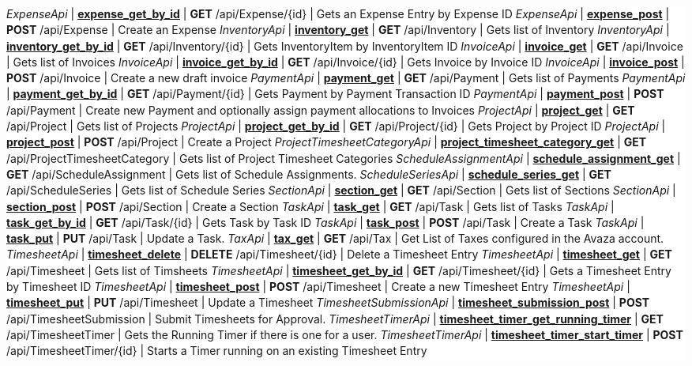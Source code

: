*ExpenseApi* | [**expense_get_by_id**](docs/ExpenseApi.md#expense_get_by_id) | **GET** /api/Expense/{id} | Gets an Expense Entry by Expense ID
*ExpenseApi* | [**expense_post**](docs/ExpenseApi.md#expense_post) | **POST** /api/Expense | Create an Expense
*InventoryApi* | [**inventory_get**](docs/InventoryApi.md#inventory_get) | **GET** /api/Inventory | Gets list of Inventory
*InventoryApi* | [**inventory_get_by_id**](docs/InventoryApi.md#inventory_get_by_id) | **GET** /api/Inventory/{id} | Gets InventoryItem by InventoryItem ID
*InvoiceApi* | [**invoice_get**](docs/InvoiceApi.md#invoice_get) | **GET** /api/Invoice | Gets list of Invoices
*InvoiceApi* | [**invoice_get_by_id**](docs/InvoiceApi.md#invoice_get_by_id) | **GET** /api/Invoice/{id} | Gets Invoice by Invoice ID
*InvoiceApi* | [**invoice_post**](docs/InvoiceApi.md#invoice_post) | **POST** /api/Invoice | Create a new draft invoice
*PaymentApi* | [**payment_get**](docs/PaymentApi.md#payment_get) | **GET** /api/Payment | Gets list of Payments
*PaymentApi* | [**payment_get_by_id**](docs/PaymentApi.md#payment_get_by_id) | **GET** /api/Payment/{id} | Gets Payment by Payment Transaction ID
*PaymentApi* | [**payment_post**](docs/PaymentApi.md#payment_post) | **POST** /api/Payment | Create new Payment and optionally assign payment allocations to Invoices
*ProjectApi* | [**project_get**](docs/ProjectApi.md#project_get) | **GET** /api/Project | Gets list of Projects
*ProjectApi* | [**project_get_by_id**](docs/ProjectApi.md#project_get_by_id) | **GET** /api/Project/{id} | Gets Project by Project ID
*ProjectApi* | [**project_post**](docs/ProjectApi.md#project_post) | **POST** /api/Project | Create a Project
*ProjectTimesheetCategoryApi* | [**project_timesheet_category_get**](docs/ProjectTimesheetCategoryApi.md#project_timesheet_category_get) | **GET** /api/ProjectTimesheetCategory | Gets list of Project Timesheet Categories
*ScheduleAssignmentApi* | [**schedule_assignment_get**](docs/ScheduleAssignmentApi.md#schedule_assignment_get) | **GET** /api/ScheduleAssignment | Gets list of Schedule Assignments.
*ScheduleSeriesApi* | [**schedule_series_get**](docs/ScheduleSeriesApi.md#schedule_series_get) | **GET** /api/ScheduleSeries | Gets list of Schedule Series
*SectionApi* | [**section_get**](docs/SectionApi.md#section_get) | **GET** /api/Section | Gets list of Sections
*SectionApi* | [**section_post**](docs/SectionApi.md#section_post) | **POST** /api/Section | Create a Section
*TaskApi* | [**task_get**](docs/TaskApi.md#task_get) | **GET** /api/Task | Gets list of Tasks
*TaskApi* | [**task_get_by_id**](docs/TaskApi.md#task_get_by_id) | **GET** /api/Task/{id} | Gets Task by Task ID
*TaskApi* | [**task_post**](docs/TaskApi.md#task_post) | **POST** /api/Task | Create a Task
*TaskApi* | [**task_put**](docs/TaskApi.md#task_put) | **PUT** /api/Task | Update a Task.
*TaxApi* | [**tax_get**](docs/TaxApi.md#tax_get) | **GET** /api/Tax | Get List of Taxes configured in the Avaza account.
*TimesheetApi* | [**timesheet_delete**](docs/TimesheetApi.md#timesheet_delete) | **DELETE** /api/Timesheet/{id} | Delete a Timesheet Entry
*TimesheetApi* | [**timesheet_get**](docs/TimesheetApi.md#timesheet_get) | **GET** /api/Timesheet | Gets list of Timsheets
*TimesheetApi* | [**timesheet_get_by_id**](docs/TimesheetApi.md#timesheet_get_by_id) | **GET** /api/Timesheet/{id} | Gets a Timesheet Entry by Timesheet ID
*TimesheetApi* | [**timesheet_post**](docs/TimesheetApi.md#timesheet_post) | **POST** /api/Timesheet | Create a new Timesheet Entry
*TimesheetApi* | [**timesheet_put**](docs/TimesheetApi.md#timesheet_put) | **PUT** /api/Timesheet | Update a Timesheet
*TimesheetSubmissionApi* | [**timesheet_submission_post**](docs/TimesheetSubmissionApi.md#timesheet_submission_post) | **POST** /api/TimesheetSubmission | Submit Timesheets for Approval.
*TimesheetTimerApi* | [**timesheet_timer_get_running_timer**](docs/TimesheetTimerApi.md#timesheet_timer_get_running_timer) | **GET** /api/TimesheetTimer | Gets the  Running Timer if there is one for a user.
*TimesheetTimerApi* | [**timesheet_timer_start_timer**](docs/TimesheetTimerApi.md#timesheet_timer_start_timer) | **POST** /api/TimesheetTimer/{id} | Starts a Timer running on an existing Timesheet Entry